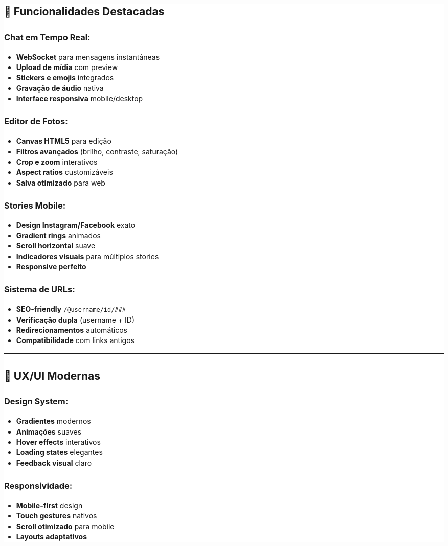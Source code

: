 
## 🎯 **Funcionalidades Destacadas**

### **Chat em Tempo Real:**

- **WebSocket** para mensagens instantâneas
- **Upload de mídia** com preview
- **Stickers e emojis** integrados
- **Gravação de áudio** nativa
- **Interface responsiva** mobile/desktop

### **Editor de Fotos:**

- **Canvas HTML5** para edição
- **Filtros avançados** (brilho, contraste, saturação)
- **Crop e zoom** interativos
- **Aspect ratios** customizáveis
- **Salva otimizado** para web

### **Stories Mobile:**

- **Design Instagram/Facebook** exato
- **Gradient rings** animados
- **Scroll horizontal** suave
- **Indicadores visuais** para múltiplos stories
- **Responsive perfeito**

### **Sistema de URLs:**

- **SEO-friendly** `/@username/id/###`
- **Verificação dupla** (username + ID)
- **Redirecionamentos** automáticos
- **Compatibilidade** com links antigos

---

## 📱 **UX/UI Modernas**

### **Design System:**

- **Gradientes** modernos
- **Animações** suaves
- **Hover effects** interativos
- **Loading states** elegantes
- **Feedback visual** claro

### **Responsividade:**

- **Mobile-first** design
- **Touch gestures** nativos
- **Scroll otimizado** para mobile
- **Layouts adaptativos**
